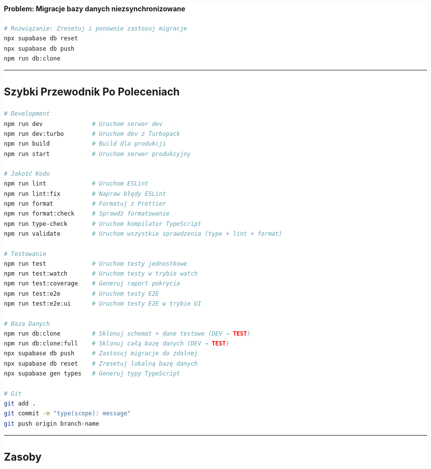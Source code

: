 #### Problem: Migracje bazy danych niezsynchronizowane

```bash
# Rozwiązanie: Zresetuj i ponownie zastosuj migracje
npx supabase db reset
npx supabase db push
npm run db:clone
```

---

## Szybki Przewodnik Po Poleceniach

```bash
# Development
npm run dev              # Uruchom serwer dev
npm run dev:turbo        # Uruchom dev z Turbopack
npm run build            # Build dla produkcji
npm run start            # Uruchom serwer produkcyjny

# Jakość Kodu
npm run lint             # Uruchom ESLint
npm run lint:fix         # Napraw błędy ESLint
npm run format           # Formatuj z Prettier
npm run format:check     # Sprawdź formatowanie
npm run type-check       # Uruchom kompilator TypeScript
npm run validate         # Uruchom wszystkie sprawdzenia (type + lint + format)

# Testowanie
npm run test             # Uruchom testy jednostkowe
npm run test:watch       # Uruchom testy w trybie watch
npm run test:coverage    # Generuj raport pokrycia
npm run test:e2e         # Uruchom testy E2E
npm run test:e2e:ui      # Uruchom testy E2E w trybie UI

# Baza Danych
npm run db:clone         # Sklonuj schemat + dane testowe (DEV → TEST)
npm run db:clone:full    # Sklonuj całą bazę danych (DEV → TEST)
npx supabase db push     # Zastosuj migracje do zdalnej
npx supabase db reset    # Zresetuj lokalną bazę danych
npx supabase gen types   # Generuj typy TypeScript

# Git
git add .
git commit -m "type(scope): message"
git push origin branch-name
```

---

## Zasoby

